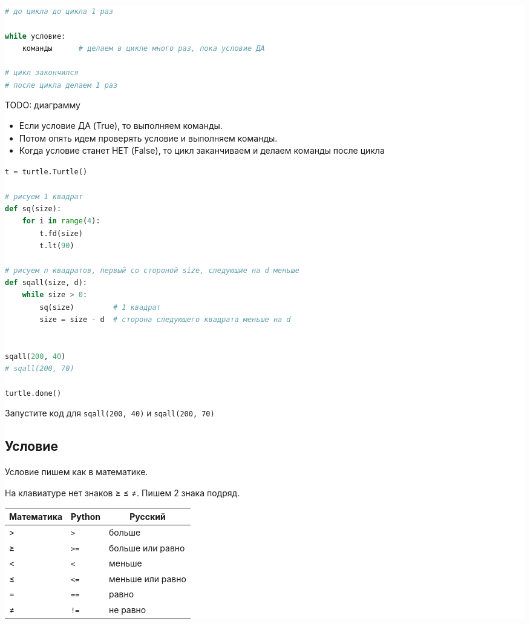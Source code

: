 ```python
# до цикла до цикла 1 раз

while условие:
    команды      # делаем в цикле много раз, пока условие ДА

# цикл закончился
# после цикла делаем 1 раз
```

TODO: диаграмму

* Если условие  ДА (True), то выполняем команды. 
* Потом опять идем проверять условие и выполняем команды. 
* Когда условие станет НЕТ (False), то цикл заканчиваем и делаем команды после цикла

```python
t = turtle.Turtle()

# рисуем 1 квадрат
def sq(size):
    for i in range(4):
        t.fd(size)
        t.lt(90)
        
# рисуем n квадратов, первый со стороной size, следующие на d меньше
def sqall(size, d):
    while size > 0:
        sq(size)         # 1 квадрат 
        size = size - d  # сторона следующего квадрата меньше на d


sqall(200, 40)
# sqall(200, 70)

turtle.done()
```

Запустите код для `sqall(200, 40)` и `sqall(200, 70)`

## Условие

Условие пишем как в математике. 

На клавиатуре нет знаков &ge; &le; &ne;. Пишем 2 знака подряд.

| Математика | Python | Русский |
|---|---|-----|
| &gt; | `>` | больше |
| &ge; | `>=` | больше или равно |
| &lt; | `<` | меньше |
| &le; | `<=` | меньше или равно |
| = | `==` | равно |
| &ne; | `!=` | не равно |
